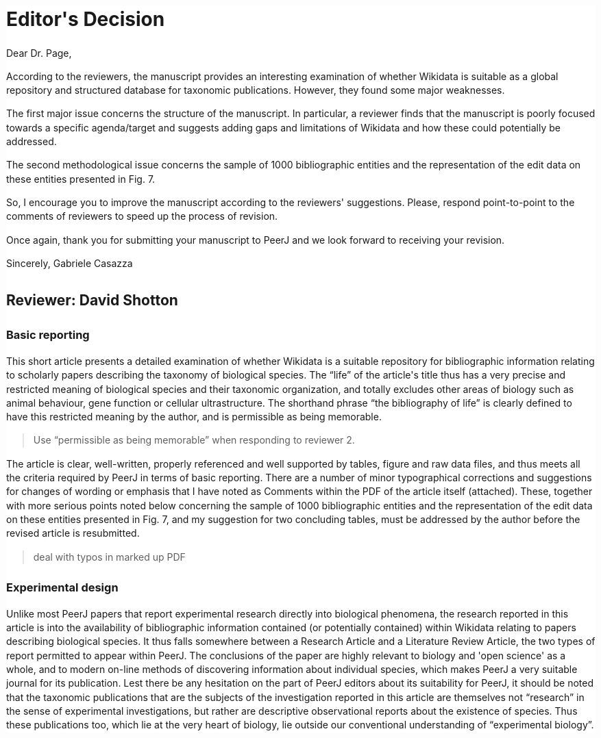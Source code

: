 # Editor's Decision

Dear Dr. Page,

According to the reviewers, the manuscript provides an interesting examination of whether Wikidata is suitable as a global repository and structured database for taxonomic publications. However, they found some major weaknesses. 

The first major issue concerns the structure of the manuscript. In particular, a reviewer finds that the manuscript is poorly focused towards a specific agenda/target and suggests adding gaps and limitations of Wikidata and how these could potentially be addressed. 

The second methodological issue concerns the sample of 1000 bibliographic entities and the representation of the edit data on these entities presented in Fig. 7. 

So, I encourage you to improve the manuscript according to the reviewers' suggestions. Please, respond point-to-point to the comments of reviewers to speed up the process of revision.

Once again, thank you for submitting your manuscript to PeerJ and we look forward to receiving your revision.

Sincerely,
Gabriele Casazza

## Reviewer: David Shotton
### Basic reporting
This short article presents a detailed examination of whether Wikidata is a suitable repository for bibliographic information relating to scholarly papers describing the taxonomy of biological species. The “life” of the article's title thus has a very precise and restricted meaning of biological species and their taxonomic organization, and totally excludes other areas of biology such as animal behaviour, gene function or cellular ultrastructure. The shorthand phrase “the bibliography of life” is clearly defined to have this restricted meaning by the author, and is permissible as being memorable. 

> Use “permissible as being memorable” when responding to reviewer 2.

The article is clear, well-written, properly referenced and well supported by tables, figure and raw data files, and thus meets all the criteria required by PeerJ in terms of basic reporting. There are a number of minor typographical corrections and suggestions for changes of wording or emphasis that I have noted as Comments within the PDF of the article itself (attached). These, together with more serious points noted below concerning the sample of 1000 bibliographic entities and the representation of the edit data on these entities presented in Fig. 7, and my suggestion for two concluding tables, must be addressed by the author before the revised article is resubmitted.

> deal with typos in marked up PDF

### Experimental design
Unlike most PeerJ papers that report experimental research directly into biological phenomena, the research reported in this article is into the availability of bibliographic information contained (or potentially contained) within Wikidata relating to papers describing biological species. It thus falls somewhere between a Research Article and a Literature Review Article, the two types of report permitted to appear within PeerJ. The conclusions of the paper are highly relevant to biology and 'open science' as a whole, and to modern on-line methods of discovering information about individual species, which makes PeerJ a very suitable journal for its publication. Lest there be any hesitation on the part of PeerJ editors about its suitability for PeerJ, it should be noted that the taxonomic publications that are the subjects of the investigation reported in this article are themselves not “research” in the sense of experimental investigations, but rather are descriptive observational reports about the existence of species. Thus these publications too, which lie at the very heart of biology, lie outside our conventional understanding of “experimental biology”. 
